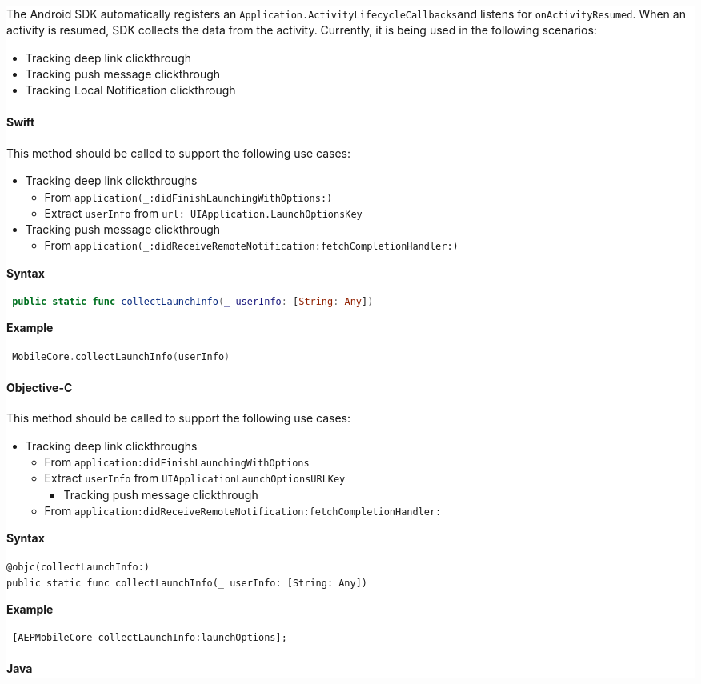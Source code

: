 <Variant platform="android" api="collect-launch-info" repeat="2"/>

The Android SDK automatically registers an `Application.ActivityLifecycleCallbacks`and listens for `onActivityResumed`. When an activity is resumed, SDK collects the data from the activity. Currently, it is being used in the following scenarios:

* Tracking deep link clickthrough
* Tracking push message clickthrough
* Tracking Local Notification clickthrough

<Variant platform="ios" api="collect-launch-info" repeat="14"/>

#### Swift

This method should be called to support the following use cases:

* Tracking deep link clickthroughs
  * From `application(_:didFinishLaunchingWithOptions:)`
  * Extract `userInfo` from `url: UIApplication.LaunchOptionsKey`
* Tracking push message clickthrough
  * From `application(_:didReceiveRemoteNotification:fetchCompletionHandler:)`

**Syntax**

```swift
 public static func collectLaunchInfo(_ userInfo: [String: Any])
```

**Example**

```swift
 MobileCore.collectLaunchInfo(userInfo)
```

#### Objective-C

This method should be called to support the following use cases:

* Tracking deep link clickthroughs
  * From `application:didFinishLaunchingWithOptions`
  * Extract `userInfo` from `UIApplicationLaunchOptionsURLKey`
    * Tracking push message clickthrough
  * From `application:didReceiveRemoteNotification:fetchCompletionHandler:`

**Syntax**

```objc
@objc(collectLaunchInfo:)
public static func collectLaunchInfo(_ userInfo: [String: Any])
```

**Example**

```objc
 [AEPMobileCore collectLaunchInfo:launchOptions];
```

<Variant platform="android" api="collect-pii" repeat="5"/>

#### Java
